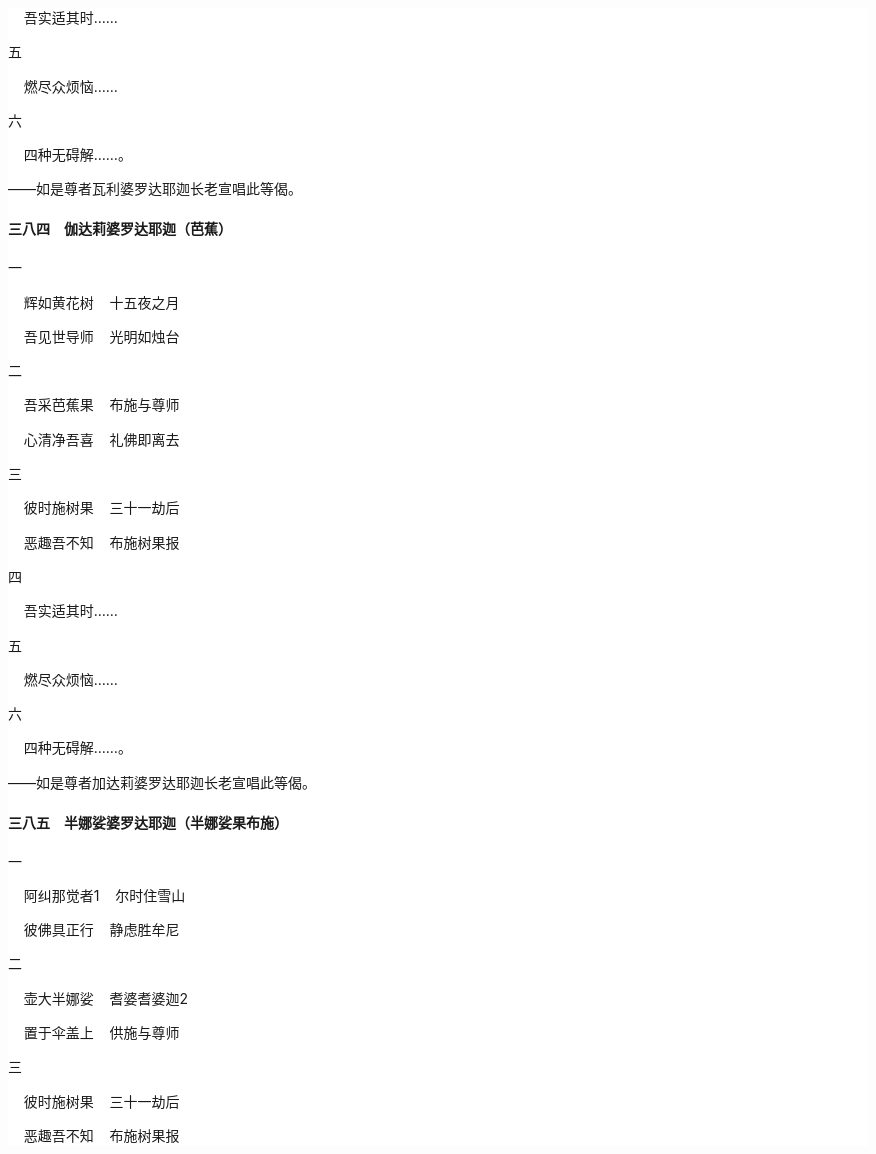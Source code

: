 &nbsp;&nbsp;&nbsp;&nbsp;吾实适其时……

五

&nbsp;&nbsp;&nbsp;&nbsp;燃尽众烦恼……

六

&nbsp;&nbsp;&nbsp;&nbsp;四种无碍解……。

——如是尊者瓦利婆罗达耶迦长老宣唱此等偈。

#### 三八四　伽达莉婆罗达耶迦（芭蕉）

一

&nbsp;&nbsp;&nbsp;&nbsp;辉如黄花树&nbsp;&nbsp;&nbsp;&nbsp;十五夜之月

&nbsp;&nbsp;&nbsp;&nbsp;吾见世导师&nbsp;&nbsp;&nbsp;&nbsp;光明如烛台

二

&nbsp;&nbsp;&nbsp;&nbsp;吾采芭蕉果&nbsp;&nbsp;&nbsp;&nbsp;布施与尊师

&nbsp;&nbsp;&nbsp;&nbsp;心清净吾喜&nbsp;&nbsp;&nbsp;&nbsp;礼佛即离去

三

&nbsp;&nbsp;&nbsp;&nbsp;彼时施树果&nbsp;&nbsp;&nbsp;&nbsp;三十一劫后

&nbsp;&nbsp;&nbsp;&nbsp;恶趣吾不知&nbsp;&nbsp;&nbsp;&nbsp;布施树果报

四

&nbsp;&nbsp;&nbsp;&nbsp;吾实适其时……

五

&nbsp;&nbsp;&nbsp;&nbsp;燃尽众烦恼……

六

&nbsp;&nbsp;&nbsp;&nbsp;四种无碍解……。

——如是尊者加达莉婆罗达耶迦长老宣唱此等偈。

#### 三八五　半娜娑婆罗达耶迦（半娜娑果布施）

一

&nbsp;&nbsp;&nbsp;&nbsp;阿纠那觉者1&nbsp;&nbsp;&nbsp;&nbsp;尔时住雪山

&nbsp;&nbsp;&nbsp;&nbsp;彼佛具正行&nbsp;&nbsp;&nbsp;&nbsp;静虑胜牟尼

二

&nbsp;&nbsp;&nbsp;&nbsp;壶大半娜娑&nbsp;&nbsp;&nbsp;&nbsp;耆婆耆婆迦2

&nbsp;&nbsp;&nbsp;&nbsp;置于伞盖上&nbsp;&nbsp;&nbsp;&nbsp;供施与尊师

三

&nbsp;&nbsp;&nbsp;&nbsp;彼时施树果&nbsp;&nbsp;&nbsp;&nbsp;三十一劫后

&nbsp;&nbsp;&nbsp;&nbsp;恶趣吾不知&nbsp;&nbsp;&nbsp;&nbsp;布施树果报
